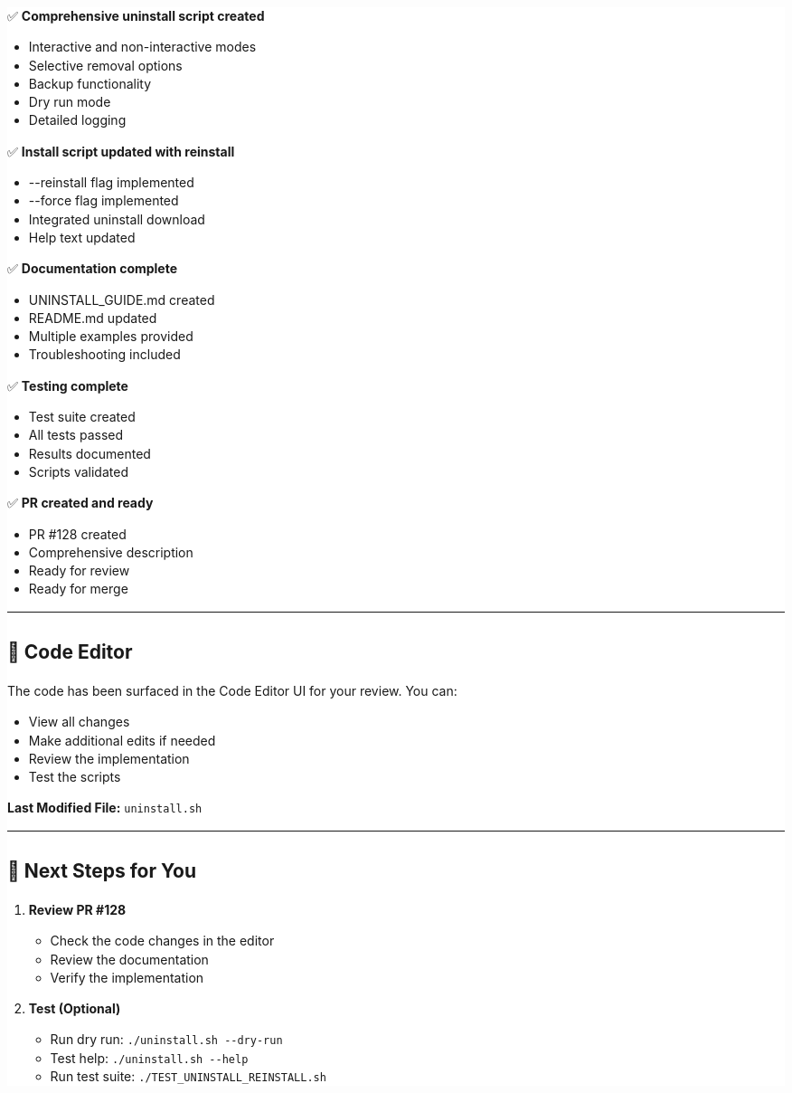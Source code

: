 ✅ **Comprehensive uninstall script created**
- Interactive and non-interactive modes
- Selective removal options
- Backup functionality
- Dry run mode
- Detailed logging

✅ **Install script updated with reinstall**
- --reinstall flag implemented
- --force flag implemented
- Integrated uninstall download
- Help text updated

✅ **Documentation complete**
- UNINSTALL_GUIDE.md created
- README.md updated
- Multiple examples provided
- Troubleshooting included

✅ **Testing complete**
- Test suite created
- All tests passed
- Results documented
- Scripts validated

✅ **PR created and ready**
- PR #128 created
- Comprehensive description
- Ready for review
- Ready for merge

---

## 📂 Code Editor

The code has been surfaced in the Code Editor UI for your review. You can:
- View all changes
- Make additional edits if needed
- Review the implementation
- Test the scripts

**Last Modified File:** `uninstall.sh`

---

## 🚀 Next Steps for You

1. **Review PR #128**
   - Check the code changes in the editor
   - Review the documentation
   - Verify the implementation

2. **Test (Optional)**
   - Run dry run: `./uninstall.sh --dry-run`
   - Test help: `./uninstall.sh --help`
   - Run test suite: `./TEST_UNINSTALL_REINSTALL.sh`
